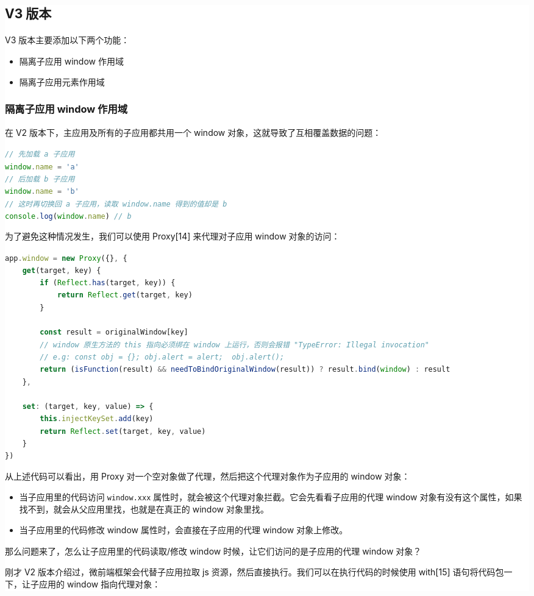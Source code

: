 ```js
```

## V3 版本

V3 版本主要添加以下两个功能：

- 隔离子应用 window 作用域

- 隔离子应用元素作用域

### 隔离子应用 window 作用域

在 V2 版本下，主应用及所有的子应用都共用一个 window 对象，这就导致了互相覆盖数据的问题：

```js
// 先加载 a 子应用
window.name = 'a'
// 后加载 b 子应用
window.name = 'b'
// 这时再切换回 a 子应用，读取 window.name 得到的值却是 b
console.log(window.name) // b
```

为了避免这种情况发生，我们可以使用 Proxy[14] 来代理对子应用 window 对象的访问：

```js
app.window = new Proxy({}, {
    get(target, key) {
        if (Reflect.has(target, key)) {
            return Reflect.get(target, key)
        }

        const result = originalWindow[key]
        // window 原生方法的 this 指向必须绑在 window 上运行，否则会报错 "TypeError: Illegal invocation"
        // e.g: const obj = {}; obj.alert = alert;  obj.alert();
        return (isFunction(result) && needToBindOriginalWindow(result)) ? result.bind(window) : result
    },

    set: (target, key, value) => {
        this.injectKeySet.add(key)
        return Reflect.set(target, key, value)
    }
})
```

从上述代码可以看出，用 Proxy 对一个空对象做了代理，然后把这个代理对象作为子应用的 window 对象：

- 当子应用里的代码访问 `window.xxx` 属性时，就会被这个代理对象拦截。它会先看看子应用的代理 window 对象有没有这个属性，如果找不到，就会从父应用里找，也就是在真正的 window 对象里找。

- 当子应用里的代码修改 window 属性时，会直接在子应用的代理 window 对象上修改。

那么问题来了，怎么让子应用里的代码读取/修改 window 时候，让它们访问的是子应用的代理 window 对象？

刚才 V2 版本介绍过，微前端框架会代替子应用拉取 js 资源，然后直接执行。我们可以在执行代码的时候使用 with[15] 语句将代码包一下，让子应用的 window 指向代理对象：
